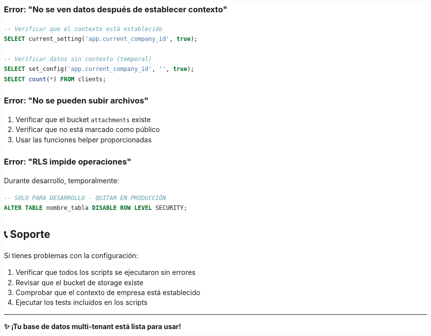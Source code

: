 ### Error: "No se ven datos después de establecer contexto"

```sql
-- Verificar que el contexto está establecido
SELECT current_setting('app.current_company_id', true);

-- Verificar datos sin contexto (temporal)
SELECT set_config('app.current_company_id', '', true);
SELECT count(*) FROM clients;
```

### Error: "No se pueden subir archivos"

1. Verificar que el bucket `attachments` existe
2. Verificar que no está marcado como público
3. Usar las funciones helper proporcionadas

### Error: "RLS impide operaciones"

Durante desarrollo, temporalmente:

```sql
-- SOLO PARA DESARROLLO - QUITAR EN PRODUCCIÓN
ALTER TABLE nombre_tabla DISABLE ROW LEVEL SECURITY;
```

## 📞 Soporte

Si tienes problemas con la configuración:

1. Verificar que todos los scripts se ejecutaron sin errores
2. Revisar que el bucket de storage existe
3. Comprobar que el contexto de empresa está establecido
4. Ejecutar los tests incluidos en los scripts

---

**✨ ¡Tu base de datos multi-tenant está lista para usar!**

